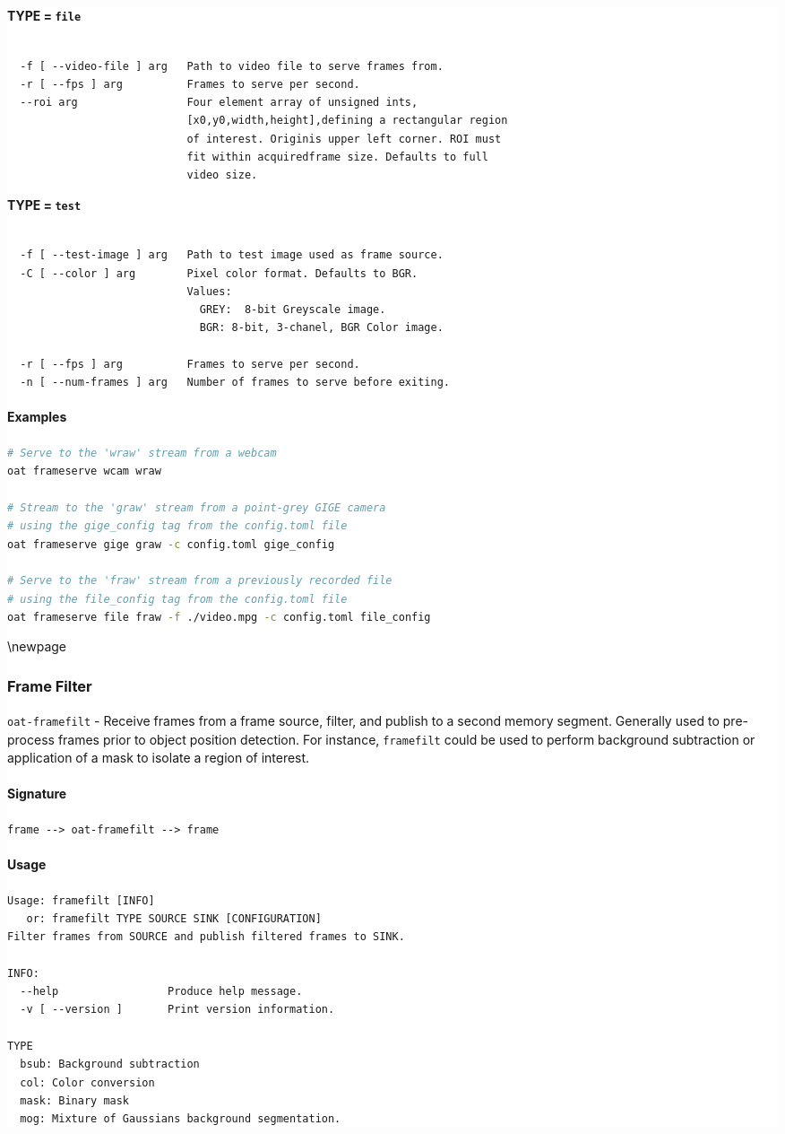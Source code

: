__TYPE = `file`__
```

  -f [ --video-file ] arg   Path to video file to serve frames from.
  -r [ --fps ] arg          Frames to serve per second.
  --roi arg                 Four element array of unsigned ints, 
                            [x0,y0,width,height],defining a rectangular region 
                            of interest. Originis upper left corner. ROI must 
                            fit within acquiredframe size. Defaults to full 
                            video size.
```

__TYPE = `test`__
```

  -f [ --test-image ] arg   Path to test image used as frame source.
  -C [ --color ] arg        Pixel color format. Defaults to BGR.
                            Values:
                              GREY:  8-bit Greyscale image.
                              BGR: 8-bit, 3-chanel, BGR Color image.
                            
  -r [ --fps ] arg          Frames to serve per second.
  -n [ --num-frames ] arg   Number of frames to serve before exiting.
```

#### Examples
```bash
# Serve to the 'wraw' stream from a webcam
oat frameserve wcam wraw

# Stream to the 'graw' stream from a point-grey GIGE camera
# using the gige_config tag from the config.toml file
oat frameserve gige graw -c config.toml gige_config

# Serve to the 'fraw' stream from a previously recorded file
# using the file_config tag from the config.toml file
oat frameserve file fraw -f ./video.mpg -c config.toml file_config
```

\newpage
### Frame Filter
`oat-framefilt` - Receive frames from a frame source, filter, and publish to a
second memory segment. Generally used to pre-process frames prior to object
position detection. For instance, `framefilt` could be used to perform
background subtraction or application of a mask to isolate a region of
interest.

#### Signature
    frame --> oat-framefilt --> frame

#### Usage
```
Usage: framefilt [INFO]
   or: framefilt TYPE SOURCE SINK [CONFIGURATION]
Filter frames from SOURCE and publish filtered frames to SINK.

INFO:
  --help                 Produce help message.
  -v [ --version ]       Print version information.

TYPE
  bsub: Background subtraction
  col: Color conversion
  mask: Binary mask
  mog: Mixture of Gaussians background segmentation.
```
